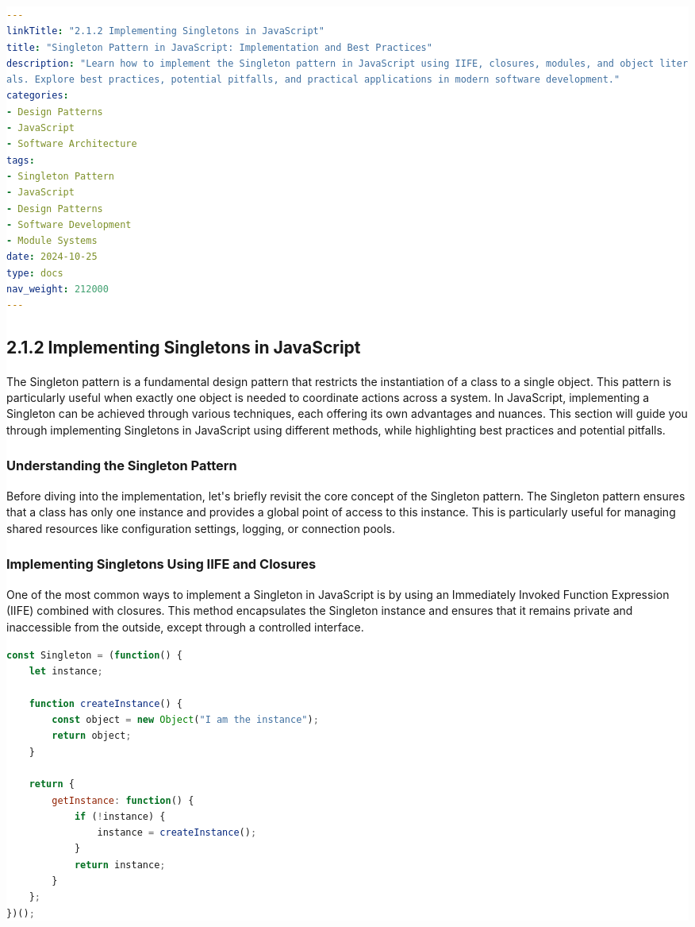 ```yaml
---
linkTitle: "2.1.2 Implementing Singletons in JavaScript"
title: "Singleton Pattern in JavaScript: Implementation and Best Practices"
description: "Learn how to implement the Singleton pattern in JavaScript using IIFE, closures, modules, and object literals. Explore best practices, potential pitfalls, and practical applications in modern software development."
categories:
- Design Patterns
- JavaScript
- Software Architecture
tags:
- Singleton Pattern
- JavaScript
- Design Patterns
- Software Development
- Module Systems
date: 2024-10-25
type: docs
nav_weight: 212000
---
```


## 2.1.2 Implementing Singletons in JavaScript

The Singleton pattern is a fundamental design pattern that restricts the instantiation of a class to a single object. This pattern is particularly useful when exactly one object is needed to coordinate actions across a system. In JavaScript, implementing a Singleton can be achieved through various techniques, each offering its own advantages and nuances. This section will guide you through implementing Singletons in JavaScript using different methods, while highlighting best practices and potential pitfalls.

### Understanding the Singleton Pattern

Before diving into the implementation, let's briefly revisit the core concept of the Singleton pattern. The Singleton pattern ensures that a class has only one instance and provides a global point of access to this instance. This is particularly useful for managing shared resources like configuration settings, logging, or connection pools.

### Implementing Singletons Using IIFE and Closures

One of the most common ways to implement a Singleton in JavaScript is by using an Immediately Invoked Function Expression (IIFE) combined with closures. This method encapsulates the Singleton instance and ensures that it remains private and inaccessible from the outside, except through a controlled interface.

```javascript
const Singleton = (function() {
    let instance;

    function createInstance() {
        const object = new Object("I am the instance");
        return object;
    }

    return {
        getInstance: function() {
            if (!instance) {
                instance = createInstance();
            }
            return instance;
        }
    };
})();
```